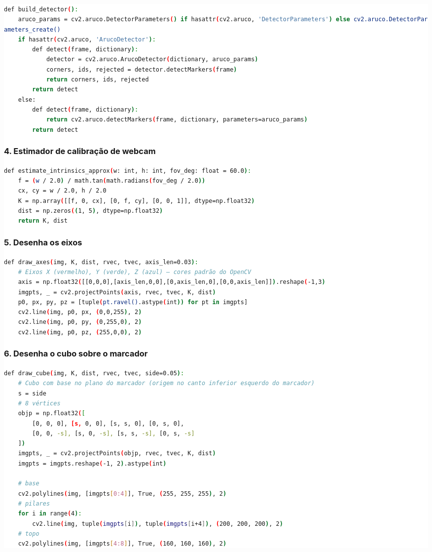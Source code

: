 ```bash
def build_detector():
    aruco_params = cv2.aruco.DetectorParameters() if hasattr(cv2.aruco, 'DetectorParameters') else cv2.aruco.DetectorParameters_create()
    if hasattr(cv2.aruco, 'ArucoDetector'):
        def detect(frame, dictionary):
            detector = cv2.aruco.ArucoDetector(dictionary, aruco_params)
            corners, ids, rejected = detector.detectMarkers(frame)
            return corners, ids, rejected
        return detect
    else:
        def detect(frame, dictionary):
            return cv2.aruco.detectMarkers(frame, dictionary, parameters=aruco_params)
        return detect
```

### 4. Estimador de calibração de webcam

```bash
def estimate_intrinsics_approx(w: int, h: int, fov_deg: float = 60.0):
    f = (w / 2.0) / math.tan(math.radians(fov_deg / 2.0))
    cx, cy = w / 2.0, h / 2.0
    K = np.array([[f, 0, cx], [0, f, cy], [0, 0, 1]], dtype=np.float32)
    dist = np.zeros((1, 5), dtype=np.float32)
    return K, dist
```

### 5. Desenha os eixos

```bash
def draw_axes(img, K, dist, rvec, tvec, axis_len=0.03):
    # Eixos X (vermelho), Y (verde), Z (azul) — cores padrão do OpenCV
    axis = np.float32([[0,0,0],[axis_len,0,0],[0,axis_len,0],[0,0,axis_len]]).reshape(-1,3)
    imgpts, _ = cv2.projectPoints(axis, rvec, tvec, K, dist)
    p0, px, py, pz = [tuple(pt.ravel().astype(int)) for pt in imgpts]
    cv2.line(img, p0, px, (0,0,255), 2)
    cv2.line(img, p0, py, (0,255,0), 2)
    cv2.line(img, p0, pz, (255,0,0), 2)
```

### 6. Desenha o cubo sobre o marcador

```bash
def draw_cube(img, K, dist, rvec, tvec, side=0.05):
    # Cubo com base no plano do marcador (origem no canto inferior esquerdo do marcador)
    s = side
    # 8 vértices
    objp = np.float32([
        [0, 0, 0], [s, 0, 0], [s, s, 0], [0, s, 0],  
        [0, 0, -s], [s, 0, -s], [s, s, -s], [0, s, -s]
    ])
    imgpts, _ = cv2.projectPoints(objp, rvec, tvec, K, dist)
    imgpts = imgpts.reshape(-1, 2).astype(int)

    # base
    cv2.polylines(img, [imgpts[0:4]], True, (255, 255, 255), 2)
    # pilares
    for i in range(4):
        cv2.line(img, tuple(imgpts[i]), tuple(imgpts[i+4]), (200, 200, 200), 2)
    # topo
    cv2.polylines(img, [imgpts[4:8]], True, (160, 160, 160), 2)
```
